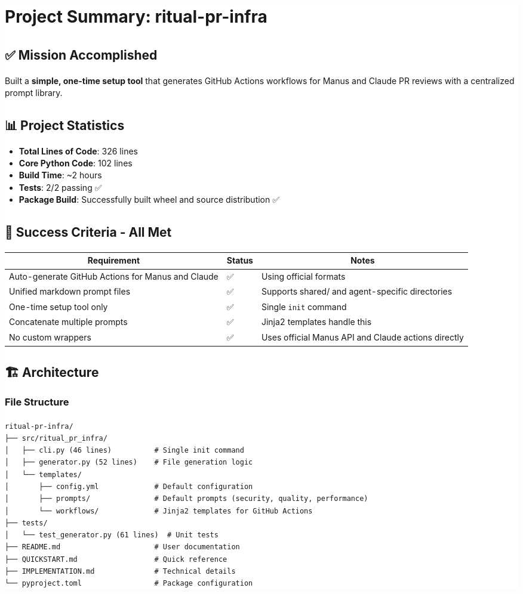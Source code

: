 # Project Summary: ritual-pr-infra

## ✅ Mission Accomplished

Built a **simple, one-time setup tool** that generates GitHub Actions workflows for Manus and Claude PR reviews with a centralized prompt library.

## 📊 Project Statistics

- **Total Lines of Code**: 326 lines
- **Core Python Code**: 102 lines
- **Build Time**: ~2 hours
- **Tests**: 2/2 passing ✅
- **Package Build**: Successfully built wheel and source distribution ✅

## 🎯 Success Criteria - All Met

| Requirement | Status | Notes |
|-------------|--------|-------|
| Auto-generate GitHub Actions for Manus and Claude | ✅ | Using official formats |
| Unified markdown prompt files | ✅ | Supports shared/ and agent-specific directories |
| One-time setup tool only | ✅ | Single `init` command |
| Concatenate multiple prompts | ✅ | Jinja2 templates handle this |
| No custom wrappers | ✅ | Uses official Manus API and Claude actions directly |

## 🏗️ Architecture

### File Structure

```
ritual-pr-infra/
├── src/ritual_pr_infra/
│   ├── cli.py (46 lines)          # Single init command
│   ├── generator.py (52 lines)    # File generation logic
│   └── templates/
│       ├── config.yml             # Default configuration
│       ├── prompts/               # Default prompts (security, quality, performance)
│       └── workflows/             # Jinja2 templates for GitHub Actions
├── tests/
│   └── test_generator.py (61 lines)  # Unit tests
├── README.md                      # User documentation
├── QUICKSTART.md                  # Quick reference
├── IMPLEMENTATION.md              # Technical details
└── pyproject.toml                 # Package configuration
```
